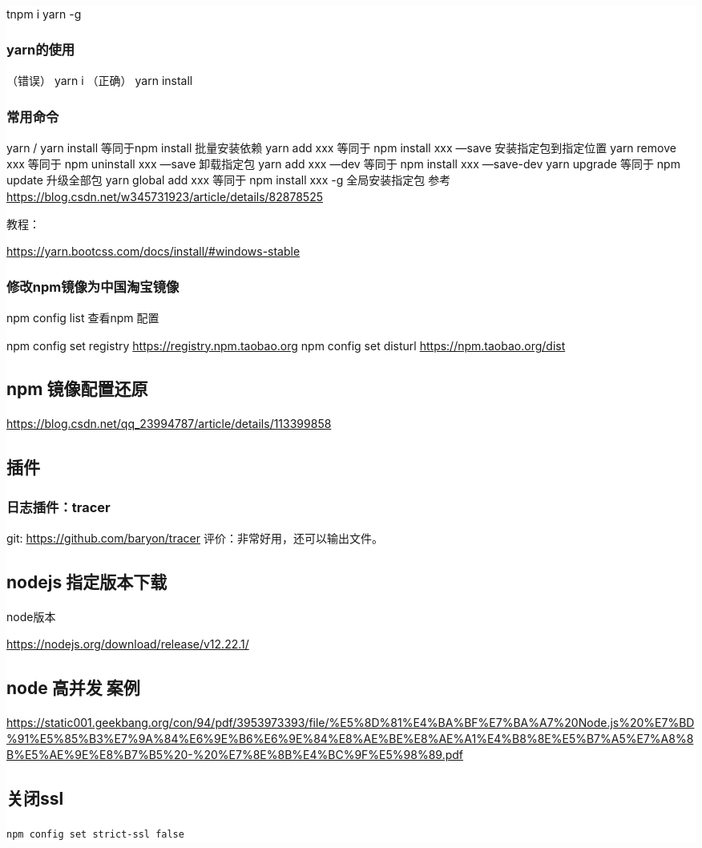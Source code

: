 tnpm i yarn -g

### yarn的使用

（错误）
yarn i
（正确）
yarn install

### 常用命令

yarn / yarn install 等同于npm install 批量安装依赖
yarn add xxx 等同于 npm install xxx —save 安装指定包到指定位置
yarn remove xxx 等同于 npm uninstall xxx —save 卸载指定包
yarn add xxx —dev 等同于 npm install xxx —save-dev
yarn upgrade 等同于 npm update 升级全部包
yarn global add xxx 等同于 npm install xxx -g 全局安装指定包
参考
https://blog.csdn.net/w345731923/article/details/82878525

教程：

https://yarn.bootcss.com/docs/install/#windows-stable

### 修改npm镜像为中国淘宝镜像

npm config list 查看npm 配置

npm config set registry https://registry.npm.taobao.org
npm config set disturl https://npm.taobao.org/dist

## npm 镜像配置还原

https://blog.csdn.net/qq_23994787/article/details/113399858

## 插件

### 日志插件：tracer

git: https://github.com/baryon/tracer 评价：非常好用，还可以输出文件。

## nodejs 指定版本下载

node版本

https://nodejs.org/download/release/v12.22.1/

## node 高并发 案例

https://static001.geekbang.org/con/94/pdf/3953973393/file/%E5%8D%81%E4%BA%BF%E7%BA%A7%20Node.js%20%E7%BD%91%E5%85%B3%E7%9A%84%E6%9E%B6%E6%9E%84%E8%AE%BE%E8%AE%A1%E4%B8%8E%E5%B7%A5%E7%A8%8B%E5%AE%9E%E8%B7%B5%20-%20%E7%8E%8B%E4%BC%9F%E5%98%89.pdf

## 关闭ssl

```
npm config set strict-ssl false
```